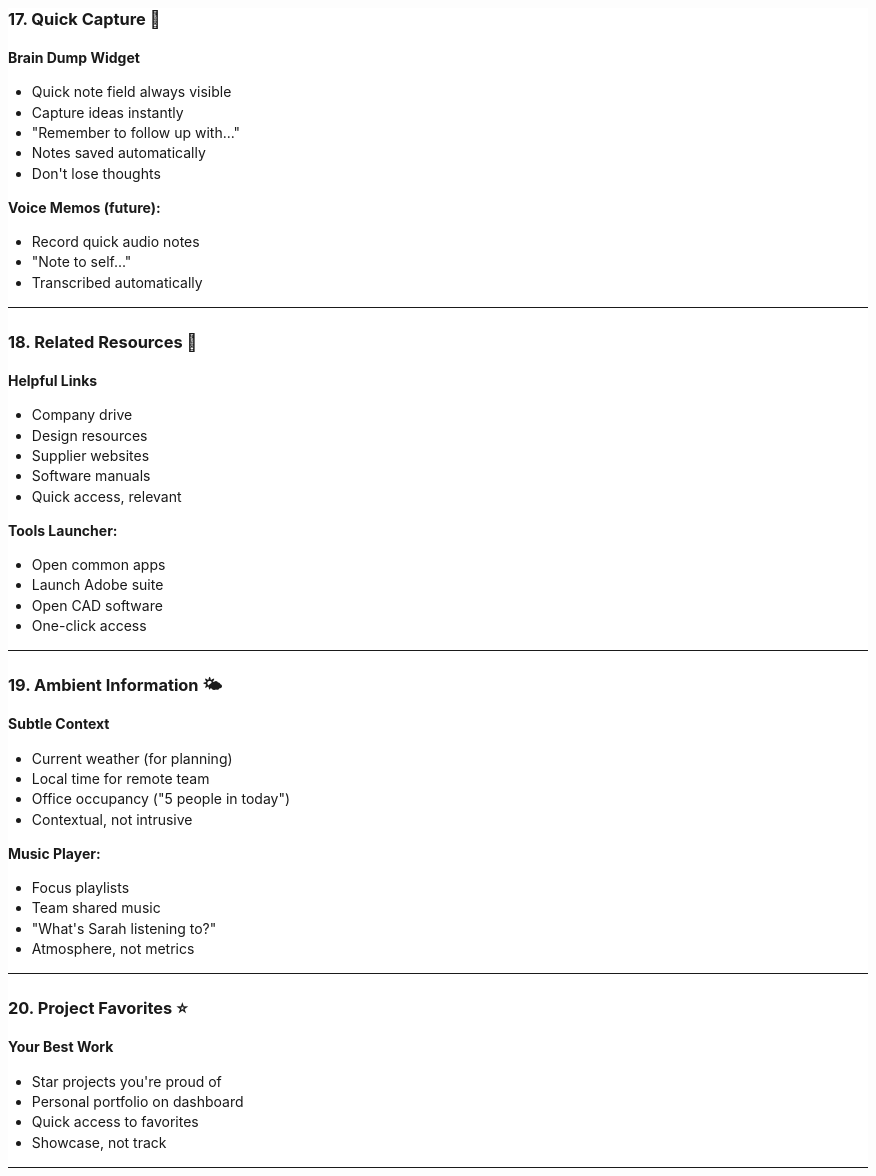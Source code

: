 
### 17. **Quick Capture** 📝

**Brain Dump Widget**
- Quick note field always visible
- Capture ideas instantly
- "Remember to follow up with..."
- Notes saved automatically
- Don't lose thoughts

**Voice Memos (future):**
- Record quick audio notes
- "Note to self..."
- Transcribed automatically

---

### 18. **Related Resources** 🔗

**Helpful Links**
- Company drive
- Design resources
- Supplier websites
- Software manuals
- Quick access, relevant

**Tools Launcher:**
- Open common apps
- Launch Adobe suite
- Open CAD software
- One-click access

---

### 19. **Ambient Information** 🌤️

**Subtle Context**
- Current weather (for planning)
- Local time for remote team
- Office occupancy ("5 people in today")
- Contextual, not intrusive

**Music Player:**
- Focus playlists
- Team shared music
- "What's Sarah listening to?"
- Atmosphere, not metrics

---

### 20. **Project Favorites** ⭐

**Your Best Work**
- Star projects you're proud of
- Personal portfolio on dashboard
- Quick access to favorites
- Showcase, not track

---